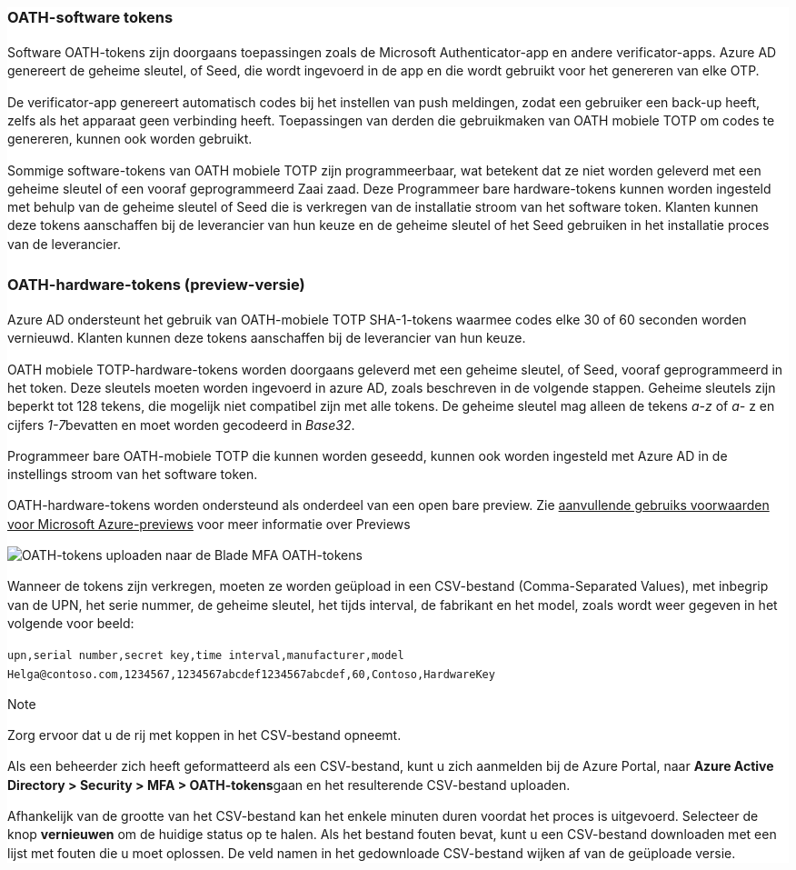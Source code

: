 ### <a name="oath-software-tokens"></a>OATH-software tokens

Software OATH-tokens zijn doorgaans toepassingen zoals de Microsoft Authenticator-app en andere verificator-apps. Azure AD genereert de geheime sleutel, of Seed, die wordt ingevoerd in de app en die wordt gebruikt voor het genereren van elke OTP.

De verificator-app genereert automatisch codes bij het instellen van push meldingen, zodat een gebruiker een back-up heeft, zelfs als het apparaat geen verbinding heeft. Toepassingen van derden die gebruikmaken van OATH mobiele TOTP om codes te genereren, kunnen ook worden gebruikt.

Sommige software-tokens van OATH mobiele TOTP zijn programmeerbaar, wat betekent dat ze niet worden geleverd met een geheime sleutel of een vooraf geprogrammeerd Zaai zaad. Deze Programmeer bare hardware-tokens kunnen worden ingesteld met behulp van de geheime sleutel of Seed die is verkregen van de installatie stroom van het software token. Klanten kunnen deze tokens aanschaffen bij de leverancier van hun keuze en de geheime sleutel of het Seed gebruiken in het installatie proces van de leverancier.

### <a name="oath-hardware-tokens-preview"></a>OATH-hardware-tokens (preview-versie)

Azure AD ondersteunt het gebruik van OATH-mobiele TOTP SHA-1-tokens waarmee codes elke 30 of 60 seconden worden vernieuwd. Klanten kunnen deze tokens aanschaffen bij de leverancier van hun keuze.

OATH mobiele TOTP-hardware-tokens worden doorgaans geleverd met een geheime sleutel, of Seed, vooraf geprogrammeerd in het token. Deze sleutels moeten worden ingevoerd in azure AD, zoals beschreven in de volgende stappen. Geheime sleutels zijn beperkt tot 128 tekens, die mogelijk niet compatibel zijn met alle tokens. De geheime sleutel mag alleen de tekens *a-z* of *a-* z en cijfers *1-7*bevatten en moet worden gecodeerd in *Base32*.

Programmeer bare OATH-mobiele TOTP die kunnen worden geseedd, kunnen ook worden ingesteld met Azure AD in de instellings stroom van het software token.

OATH-hardware-tokens worden ondersteund als onderdeel van een open bare preview. Zie [aanvullende gebruiks voorwaarden voor Microsoft Azure-previews](https://azure.microsoft.com/support/legal/preview-supplemental-terms/) voor meer informatie over Previews

![OATH-tokens uploaden naar de Blade MFA OATH-tokens](media/concept-authentication-methods/mfa-server-oath-tokens-azure-ad.png)

Wanneer de tokens zijn verkregen, moeten ze worden geüpload in een CSV-bestand (Comma-Separated Values), met inbegrip van de UPN, het serie nummer, de geheime sleutel, het tijds interval, de fabrikant en het model, zoals wordt weer gegeven in het volgende voor beeld:

```csv
upn,serial number,secret key,time interval,manufacturer,model
Helga@contoso.com,1234567,1234567abcdef1234567abcdef,60,Contoso,HardwareKey
```

> [!NOTE]
> Zorg ervoor dat u de rij met koppen in het CSV-bestand opneemt.

Als een beheerder zich heeft geformatteerd als een CSV-bestand, kunt u zich aanmelden bij de Azure Portal, naar **Azure Active Directory > Security > MFA > OATH-tokens**gaan en het resulterende CSV-bestand uploaden.

Afhankelijk van de grootte van het CSV-bestand kan het enkele minuten duren voordat het proces is uitgevoerd. Selecteer de knop **vernieuwen** om de huidige status op te halen. Als het bestand fouten bevat, kunt u een CSV-bestand downloaden met een lijst met fouten die u moet oplossen. De veld namen in het gedownloade CSV-bestand wijken af van de geüploade versie.


[tutorial-sspr]: tutorial-enable-sspr.md
[tutorial-azure-mfa]: tutorial-enable-azure-mfa.md
[concept-sspr]: concept-sspr-howitworks.md
[concept-mfa]: concept-mfa-howitworks.md